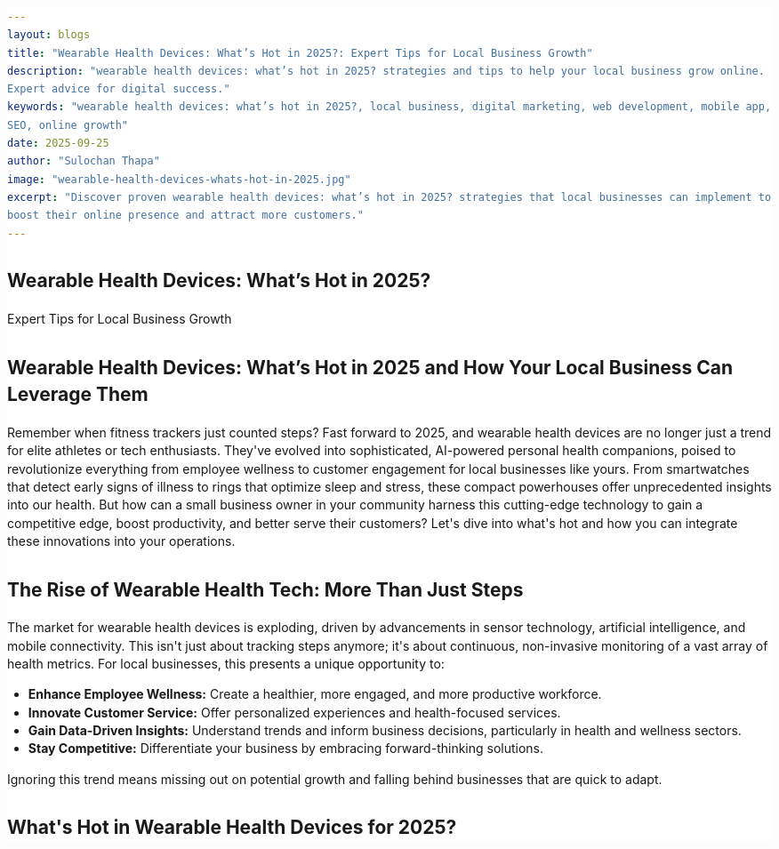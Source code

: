 ```yaml
---
layout: blogs
title: "Wearable Health Devices: What’s Hot in 2025?: Expert Tips for Local Business Growth"
description: "wearable health devices: what’s hot in 2025? strategies and tips to help your local business grow online. Expert advice for digital success."
keywords: "wearable health devices: what’s hot in 2025?, local business, digital marketing, web development, mobile app, SEO, online growth"
date: 2025-09-25
author: "Sulochan Thapa"
image: "wearable-health-devices-whats-hot-in-2025.jpg"
excerpt: "Discover proven wearable health devices: what’s hot in 2025? strategies that local businesses can implement to boost their online presence and attract more customers."
---
```

<section class="relative py-16 bg-gray-100 dark:bg-gray-900 overflow-hidden">
    <div class="absolute inset-0 bg-cover bg-center bg-fixed opacity-20"
        style="background-image: url('{{ site.baseurl }}/assets/images/wearable-health-devices-whats-hot-in-2025-bg.jpg');">
    </div>
    <div class="relative container mx-auto px-6 text-center animate-fadeIn">
        <h1 class="text-4xl font-bold text-gray-900 dark:text-white">Wearable Health Devices: What’s Hot in 2025?</h1>
        <p class="mt-4 text-lg text-gray-700 dark:text-gray-300">
            Expert Tips for Local Business Growth
        </p>
    </div>
</section>

<section class="py-16 bg-white dark:bg-gray-900">
    <div class="container mx-auto px-6">
        <div class="max-w-4xl mx-auto">
            <h2 class="text-3xl font-semibold text-gray-900 dark:text-white mt-8 animate-fadeIn">Wearable Health Devices: What’s Hot in 2025 and How Your Local Business Can Leverage Them</h2>
<p class="mt-4 text-gray-700 dark:text-gray-300">Remember when fitness trackers just counted steps? Fast forward to 2025, and wearable health devices are no longer just a trend for elite athletes or tech enthusiasts. They've evolved into sophisticated, AI-powered personal health companions, poised to revolutionize everything from employee wellness to customer engagement for local businesses like yours. From smartwatches that detect early signs of illness to rings that optimize sleep and stress, these compact powerhouses offer unprecedented insights into our health. But how can a small business owner in your community harness this cutting-edge technology to gain a competitive edge, boost productivity, and better serve their customers? Let's dive into what's hot and how you can integrate these innovations into your operations.</p>
<h2 class="text-2xl font-semibold text-gray-900 dark:text-white mt-8 animate-slideUp">The Rise of Wearable Health Tech: More Than Just Steps</h2>
<p class="mt-4 text-gray-700 dark:text-gray-300">The market for wearable health devices is exploding, driven by advancements in sensor technology, artificial intelligence, and mobile connectivity. This isn't just about tracking steps anymore; it's about continuous, non-invasive monitoring of a vast array of health metrics. For local businesses, this presents a unique opportunity to:</p>
<ul class="list-disc list-inside mt-4 text-gray-700 dark:text-gray-300">
<li>  <strong>Enhance Employee Wellness:</strong> Create a healthier, more engaged, and more productive workforce.</li>
<li>  <strong>Innovate Customer Service:</strong> Offer personalized experiences and health-focused services.</li>
<li>  <strong>Gain Data-Driven Insights:</strong> Understand trends and inform business decisions, particularly in health and wellness sectors.</li>
<li>  <strong>Stay Competitive:</strong> Differentiate your business by embracing forward-thinking solutions.</li>
</ul>
<p class="mt-4 text-gray-700 dark:text-gray-300">Ignoring this trend means missing out on potential growth and falling behind businesses that are quick to adapt.</p>
<h2 class="text-2xl font-semibold text-gray-900 dark:text-white mt-8 animate-slideUp">What's Hot in Wearable Health Devices for 2025?</h2>